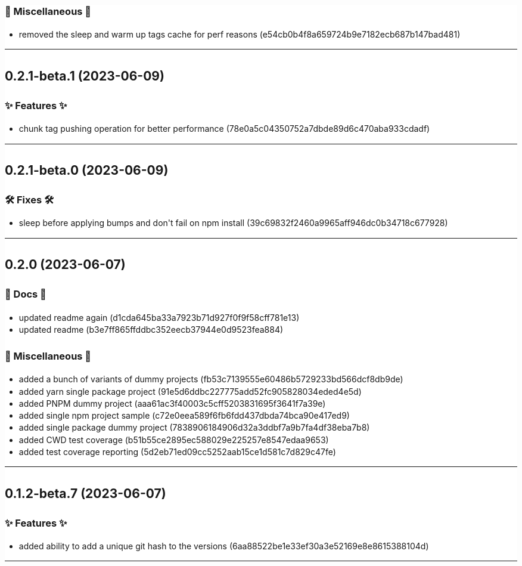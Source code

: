 ### 🔀 Miscellaneous 🔀

* removed the sleep and warm up tags cache for perf reasons (e54cb0b4f8a659724b9e7182ecb687b147bad481)

---

## 0.2.1-beta.1 (2023-06-09)

### ✨ Features ✨

* chunk tag pushing operation for better performance (78e0a5c04350752a7dbde89d6c470aba933cdadf)

---

## 0.2.1-beta.0 (2023-06-09)

### 🛠️ Fixes 🛠️

* sleep before applying bumps and don't fail on npm install (39c69832f2460a9965aff946dc0b34718c677928)

---

## 0.2.0 (2023-06-07)

### 📖 Docs 📖

* updated readme again (d1cda645ba33a7923b71d927f0f9f58cff781e13)
* updated readme (b3e7ff865ffddbc352eecb37944e0d9523fea884)



### 🔀 Miscellaneous 🔀

* added a bunch of variants of dummy projects (fb53c7139555e60486b5729233bd566dcf8db9de)
* added yarn single package project (91e5d6ddbc227775add52fc905828034eded4e5d)
* added PNPM dummy project (aaa61ac3f40003c5cff5203831695f3641f7a39e)
* added single npm project sample (c72e0eea589f6fb6fdd437dbda74bca90e417ed9)
* added single package dummy project (7838906184906d32a3ddbf7a9b7fa4df38eba7b8)
* added CWD test coverage (b51b55ce2895ec588029e225257e8547edaa9653)
* added test coverage reporting (5d2eb71ed09cc5252aab15ce1d581c7d829c47fe)

---

## 0.1.2-beta.7 (2023-06-07)

### ✨ Features ✨

* added ability to add a unique git hash to the versions (6aa88522be1e33ef30a3e52169e8e8615388104d)

---

